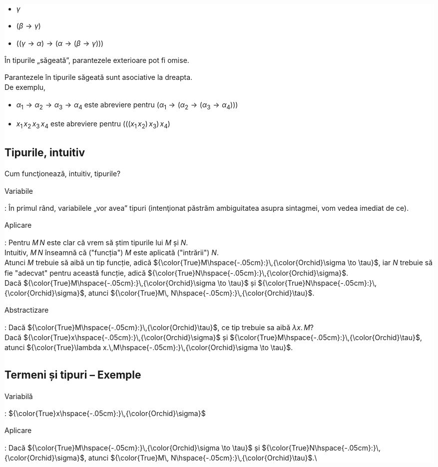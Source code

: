 -   $\gamma$

-   $(\beta \to \gamma)$

-   $((\gamma \to \alpha) \to (\alpha \to (\beta \to \gamma)))$

În tipurile „săgeată”, parantezele exterioare pot fi omise.

Parantezele în tipurile săgeată sunt asociative la dreapta.\
De exemplu,

-   $\alpha_1 \to \alpha_2 \to \alpha_3 \to \alpha_4$ este abreviere
    pentru $(\alpha_1 \to (\alpha_2 \to (\alpha_3 \to \alpha_4)))$

-   $x_1\, x_2\, x_3\, x_4$ este abreviere pentru
    $(((x_1\, x_2)\, x_3)\, x_4)$


## Tipurile, intuitiv

Cum funcţionează, intuitiv, tipurile?

Variabile

: În primul rând, variabilele „vor avea” tipuri (intenţionat păstrăm
  ambiguitatea asupra sintagmei, vom vedea imediat de ce).

Aplicare

: Pentru $M\, N$ este clar că vrem să știm tipurile lui $M$ și $N$.\
  Intuitiv, $M\, N$ înseamnă că (\"funcția\") $M$ este aplicată
  (\"intrării\") $N$.\
  Atunci $M$ trebuie să aibă un tip funcție, adică
  ${\color{True}M\hspace{-.05cm}:}\,{\color{Orchid}\sigma \to \tau}$, iar
  $N$ trebuie să fie \"adecvat\" pentru această funcție, adică
  ${\color{True}N\hspace{-.05cm}:}\,{\color{Orchid}\sigma}$.\
  Dacă ${\color{True}M\hspace{-.05cm}:}\,{\color{Orchid}\sigma \to \tau}$
  și ${\color{True}N\hspace{-.05cm}:}\,{\color{Orchid}\sigma}$, atunci
  ${\color{True}M\, N\hspace{-.05cm}:}\,{\color{Orchid}\tau}$.

Abstractizare

: Dacă ${\color{True}M\hspace{-.05cm}:}\,{\color{Orchid}\tau}$, ce tip trebuie sa aibă $\lambda x.\,M$?\
  Dacă ${\color{True}x\hspace{-.05cm}:}\,{\color{Orchid}\sigma}$ și
  ${\color{True}M\hspace{-.05cm}:}\,{\color{Orchid}\tau}$, atunci
  ${\color{True}\lambda x.\,M\hspace{-.05cm}:}\,{\color{Orchid}\sigma \to \tau}$.


## Termeni și tipuri – Exemple

Variabilă

: ${\color{True}x\hspace{-.05cm}:}\,{\color{Orchid}\sigma}$

Aplicare

: Dacă
  ${\color{True}M\hspace{-.05cm}:}\,{\color{Orchid}\sigma \to \tau}$ și
  ${\color{True}N\hspace{-.05cm}:}\,{\color{Orchid}\sigma}$, atunci
  ${\color{True}M\, N\hspace{-.05cm}:}\,{\color{Orchid}\tau}$.\
